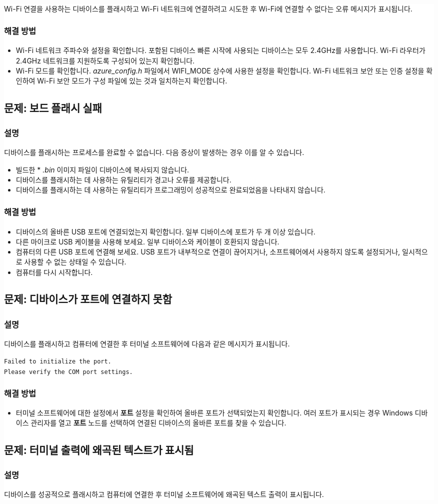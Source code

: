 Wi-Fi 연결을 사용하는 디바이스를 플래시하고 Wi-Fi 네트워크에 연결하려고 시도한 후 Wi-Fi에 연결할 수 없다는 오류 메시지가 표시됩니다.

### <a name="resolution"></a>해결 방법

* Wi-Fi 네트워크 주파수와 설정을 확인합니다. 포함된 디바이스 빠른 시작에 사용되는 디바이스는 모두 2.4GHz를 사용합니다. Wi-Fi 라우터가 2.4GHz 네트워크를 지원하도록 구성되어 있는지 확인합니다.
* Wi-Fi 모드를 확인합니다. *azure_config.h* 파일에서 WIFI_MODE 상수에 사용한 설정을 확인합니다. Wi-Fi 네트워크 보안 또는 인증 설정을 확인하여 Wi-Fi 보안 모드가 구성 파일에 있는 것과 일치하는지 확인합니다.

## <a name="issue-flashing-the-board-fails"></a>문제: 보드 플래시 실패

### <a name="description"></a>설명

디바이스를 플래시하는 프로세스를 완료할 수 없습니다. 다음 증상이 발생하는 경우 이를 알 수 있습니다.

* 빌드한 * *.bin* 이미지 파일이 디바이스에 복사되지 않습니다.
* 디바이스를 플래시하는 데 사용하는 유틸리티가 경고나 오류를 제공합니다.
* 디바이스를 플래시하는 데 사용하는 유틸리티가 프로그래밍이 성공적으로 완료되었음을 나타내지 않습니다.

### <a name="resolution"></a>해결 방법

* 디바이스의 올바른 USB 포트에 연결되었는지 확인합니다. 일부 디바이스에 포트가 두 개 이상 있습니다.
* 다른 마이크로 USB 케이블을 사용해 보세요. 일부 디바이스와 케이블이 호환되지 않습니다.
* 컴퓨터의 다른 USB 포트에 연결해 보세요. USB 포트가 내부적으로 연결이 끊어지거나, 소프트웨어에서 사용하지 않도록 설정되거나, 일시적으로 사용할 수 없는 상태일 수 있습니다.
* 컴퓨터를 다시 시작합니다.

## <a name="issue-device-fails-to-connect-to-port"></a>문제: 디바이스가 포트에 연결하지 못함

### <a name="description"></a>설명

디바이스를 플래시하고 컴퓨터에 연결한 후 터미널 소프트웨어에 다음과 같은 메시지가 표시됩니다.

```output
Failed to initialize the port.
Please verify the COM port settings.
```

### <a name="resolution"></a>해결 방법

* 터미널 소프트웨어에 대한 설정에서 **포트** 설정을 확인하여 올바른 포트가 선택되었는지 확인합니다. 여러 포트가 표시되는 경우 Windows 디바이스 관리자를 열고 **포트** 노드를 선택하여 연결된 디바이스의 올바른 포트를 찾을 수 있습니다.

## <a name="issue-terminal-output-shows-garbled-text"></a>문제: 터미널 출력에 왜곡된 텍스트가 표시됨

### <a name="description"></a>설명

디바이스를 성공적으로 플래시하고 컴퓨터에 연결한 후 터미널 소프트웨어에 왜곡된 텍스트 출력이 표시됩니다.

